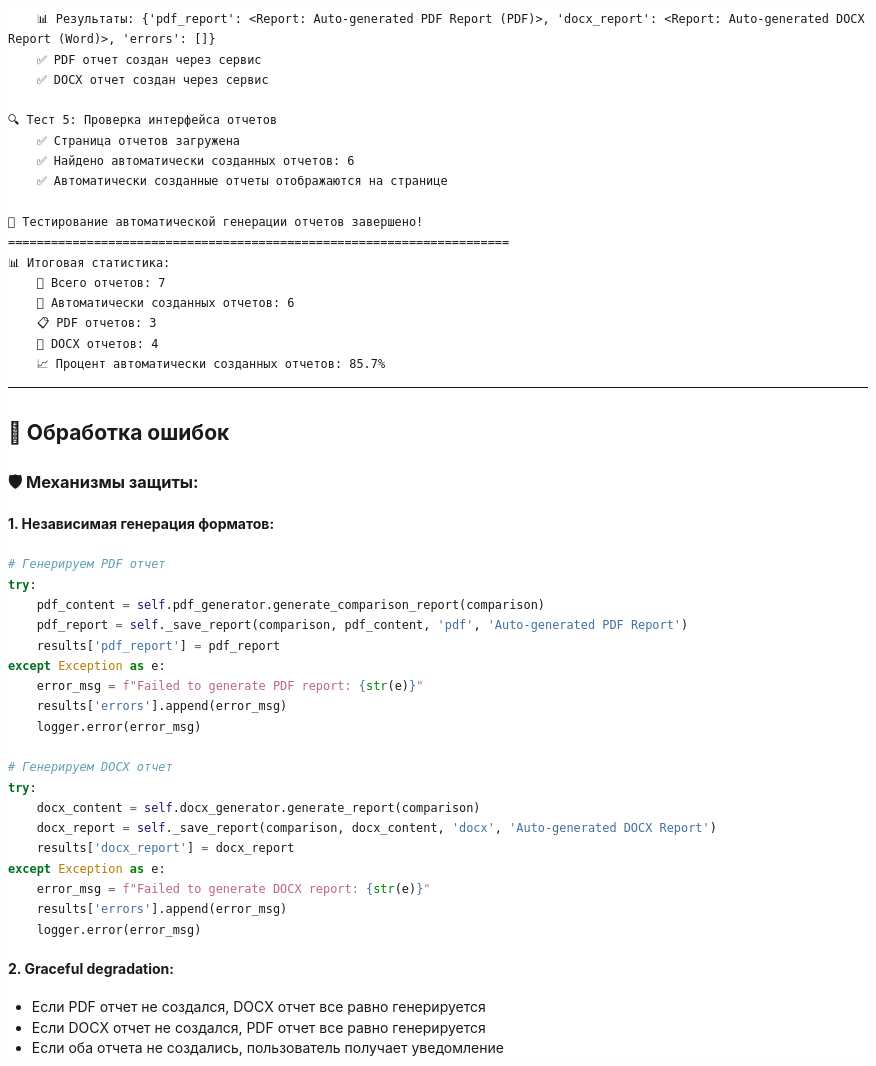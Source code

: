 ```
    📊 Результаты: {'pdf_report': <Report: Auto-generated PDF Report (PDF)>, 'docx_report': <Report: Auto-generated DOCX Report (Word)>, 'errors': []}
    ✅ PDF отчет создан через сервис
    ✅ DOCX отчет создан через сервис

🔍 Тест 5: Проверка интерфейса отчетов
    ✅ Страница отчетов загружена
    ✅ Найдено автоматически созданных отчетов: 6
    ✅ Автоматически созданные отчеты отображаются на странице

🎉 Тестирование автоматической генерации отчетов завершено!
======================================================================
📊 Итоговая статистика:
    📄 Всего отчетов: 7
    🤖 Автоматически созданных отчетов: 6
    📋 PDF отчетов: 3
    📝 DOCX отчетов: 4
    📈 Процент автоматически созданных отчетов: 85.7%
```

---

## 🔄 Обработка ошибок

### 🛡️ **Механизмы защиты:**

#### **1. Независимая генерация форматов:**
```python
# Генерируем PDF отчет
try:
    pdf_content = self.pdf_generator.generate_comparison_report(comparison)
    pdf_report = self._save_report(comparison, pdf_content, 'pdf', 'Auto-generated PDF Report')
    results['pdf_report'] = pdf_report
except Exception as e:
    error_msg = f"Failed to generate PDF report: {str(e)}"
    results['errors'].append(error_msg)
    logger.error(error_msg)

# Генерируем DOCX отчет
try:
    docx_content = self.docx_generator.generate_report(comparison)
    docx_report = self._save_report(comparison, docx_content, 'docx', 'Auto-generated DOCX Report')
    results['docx_report'] = docx_report
except Exception as e:
    error_msg = f"Failed to generate DOCX report: {str(e)}"
    results['errors'].append(error_msg)
    logger.error(error_msg)
```

#### **2. Graceful degradation:**
- Если PDF отчет не создался, DOCX отчет все равно генерируется
- Если DOCX отчет не создался, PDF отчет все равно генерируется
- Если оба отчета не создались, пользователь получает уведомление
